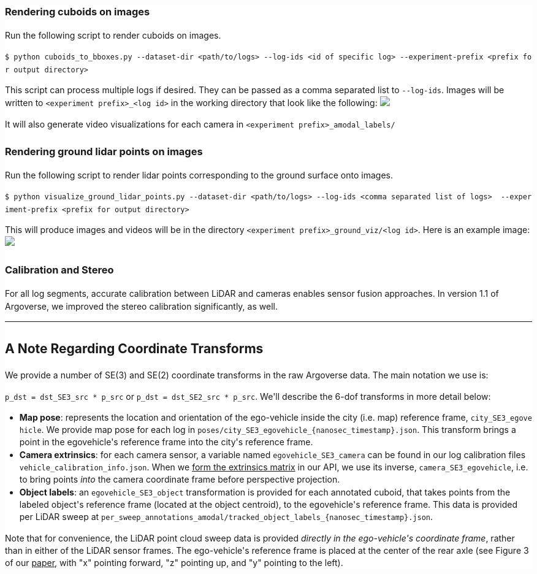 ### Rendering cuboids on images
Run the following script to render cuboids on images.
```
$ python cuboids_to_bboxes.py --dataset-dir <path/to/logs> --log-ids <id of specific log> --experiment-prefix <prefix for output directory>
```
This script can process multiple logs if desired.  They can be passed as a comma separated list to `--log-ids`.  Images will be written to `<experiment prefix>_<log id>` in the working directory that look like the following: ![](images/ring_front_center_315966393219913000.jpg)

It will also generate video visualizations for each camera in `<experiment prefix>_amodal_labels/`

### Rendering ground lidar points on images
Run the following script to render lidar points corresponding to the ground surface onto images.
```
$ python visualize_ground_lidar_points.py --dataset-dir <path/to/logs> --log-ids <comma separated list of logs>  --experiment-prefix <prefix for output directory>
```
This will produce images and videos will be in the directory `<experiment prefix>_ground_viz/<log id>`.  Here is an example image: ![](images/ring_front_center_315966392920007000.jpg)

### Calibration and Stereo
For all log segments, accurate calibration between LiDAR and cameras enables sensor fusion approaches. In version 1.1 of Argoverse, we improved the stereo calibration significantly, as well.

---
## A Note Regarding Coordinate Transforms
We provide a number of SE(3) and SE(2) coordinate transforms in the raw Argoverse data. The main notation we use is:

`p_dst = dst_SE3_src * p_src` or `p_dst = dst_SE2_src * p_src`.
We'll describe the 6-dof transforms in more detail below:

- **Map pose**: represents the location and orientation of the ego-vehicle inside the city (i.e. map) reference frame, `city_SE3_egovehicle`. We provide map pose for each log in `poses/city_SE3_egovehicle_{nanosec_timestamp}.json`. This transform brings a point in the egovehicle's reference frame into the city's reference frame.
- **Camera extrinsics**: for each camera sensor, a variable named `egovehicle_SE3_camera` can be found in our log calibration files `vehicle_calibration_info.json`. When we [form the extrinsics matrix](https://github.com/argoai/argoverse-api/blob/master/argoverse/utils/calibration.py#L265) in our API, we use its inverse, `camera_SE3_egovehicle`, i.e. to bring points *into* the camera coordinate frame before perspective projection.
- **Object labels**: an `egovehicle_SE3_object` transformation is provided for each annotated cuboid, that takes points from the labeled object's reference frame (located at the object centroid), to the egovehicle's reference frame. This data is provided per LiDAR sweep at `per_sweep_annotations_amodal/tracked_object_labels_{nanosec_timestamp}.json`.

Note that for convenience, the LiDAR point cloud sweep data is provided *directly in the ego-vehicle's coordinate frame*, rather than in either of the LiDAR sensor frames. The ego-vehicle's reference frame is placed at the center of the rear axle (see Figure 3 of our [paper](https://arxiv.org/pdf/1911.02620.pdf), with "x" pointing forward, "z" pointing up, and "y" pointing to the left).
